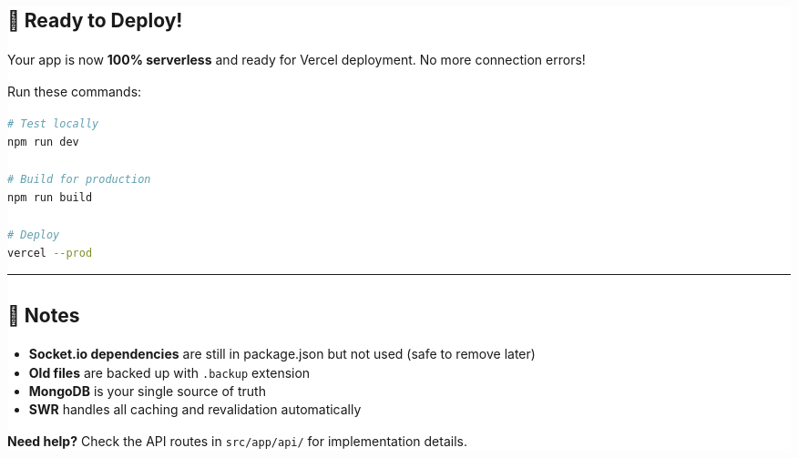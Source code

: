 
## 🎉 Ready to Deploy!

Your app is now **100% serverless** and ready for Vercel deployment. No more connection errors!

Run these commands:
```bash
# Test locally
npm run dev

# Build for production
npm run build

# Deploy
vercel --prod
```

---

## 📝 Notes

- **Socket.io dependencies** are still in package.json but not used (safe to remove later)
- **Old files** are backed up with `.backup` extension
- **MongoDB** is your single source of truth
- **SWR** handles all caching and revalidation automatically

**Need help?** Check the API routes in `src/app/api/` for implementation details.
